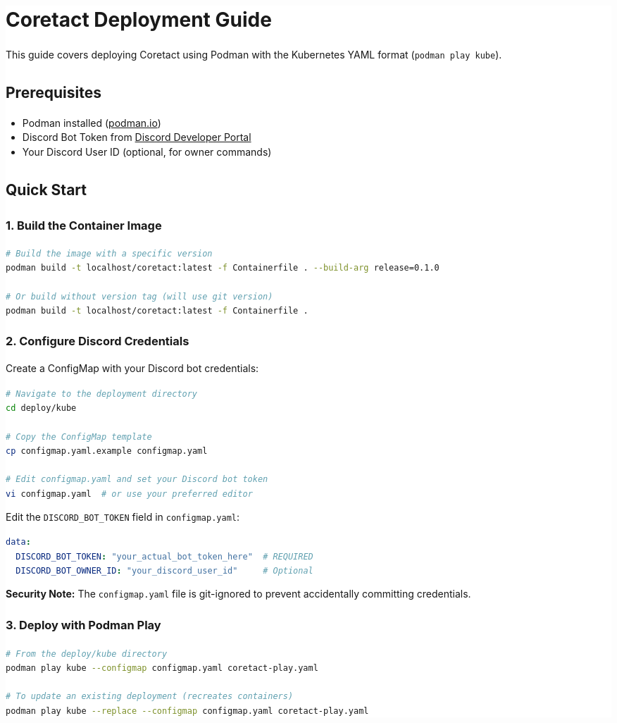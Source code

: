 # Coretact Deployment Guide

This guide covers deploying Coretact using Podman with the Kubernetes YAML format (`podman play kube`).

## Prerequisites

- Podman installed ([podman.io](https://podman.io))
- Discord Bot Token from [Discord Developer Portal](https://discord.com/developers/applications)
- Your Discord User ID (optional, for owner commands)

## Quick Start

### 1. Build the Container Image

```bash
# Build the image with a specific version
podman build -t localhost/coretact:latest -f Containerfile . --build-arg release=0.1.0

# Or build without version tag (will use git version)
podman build -t localhost/coretact:latest -f Containerfile .
```

### 2. Configure Discord Credentials

Create a ConfigMap with your Discord bot credentials:

```bash
# Navigate to the deployment directory
cd deploy/kube

# Copy the ConfigMap template
cp configmap.yaml.example configmap.yaml

# Edit configmap.yaml and set your Discord bot token
vi configmap.yaml  # or use your preferred editor
```

Edit the `DISCORD_BOT_TOKEN` field in `configmap.yaml`:

```yaml
data:
  DISCORD_BOT_TOKEN: "your_actual_bot_token_here"  # REQUIRED
  DISCORD_BOT_OWNER_ID: "your_discord_user_id"     # Optional
```

**Security Note:** The `configmap.yaml` file is git-ignored to prevent accidentally committing credentials.

### 3. Deploy with Podman Play

```bash
# From the deploy/kube directory
podman play kube --configmap configmap.yaml coretact-play.yaml

# To update an existing deployment (recreates containers)
podman play kube --replace --configmap configmap.yaml coretact-play.yaml
```
